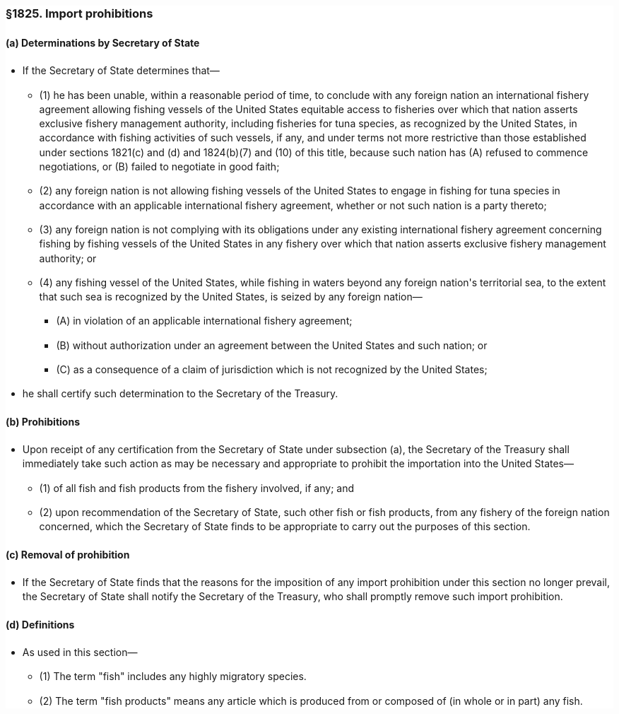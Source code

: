 ### §1825. Import prohibitions
#### (a) Determinations by Secretary of State
* If the Secretary of State determines that—

  * (1) he has been unable, within a reasonable period of time, to conclude with any foreign nation an international fishery agreement allowing fishing vessels of the United States equitable access to fisheries over which that nation asserts exclusive fishery management authority, including fisheries for tuna species, as recognized by the United States, in accordance with fishing activities of such vessels, if any, and under terms not more restrictive than those established under sections 1821(c) and (d) and 1824(b)(7) and (10) of this title, because such nation has (A) refused to commence negotiations, or (B) failed to negotiate in good faith;

  * (2) any foreign nation is not allowing fishing vessels of the United States to engage in fishing for tuna species in accordance with an applicable international fishery agreement, whether or not such nation is a party thereto;

  * (3) any foreign nation is not complying with its obligations under any existing international fishery agreement concerning fishing by fishing vessels of the United States in any fishery over which that nation asserts exclusive fishery management authority; or

  * (4) any fishing vessel of the United States, while fishing in waters beyond any foreign nation's territorial sea, to the extent that such sea is recognized by the United States, is seized by any foreign nation—

    * (A) in violation of an applicable international fishery agreement;

    * (B) without authorization under an agreement between the United States and such nation; or

    * (C) as a consequence of a claim of jurisdiction which is not recognized by the United States;


* he shall certify such determination to the Secretary of the Treasury.

#### (b) Prohibitions
* Upon receipt of any certification from the Secretary of State under subsection (a), the Secretary of the Treasury shall immediately take such action as may be necessary and appropriate to prohibit the importation into the United States—

  * (1) of all fish and fish products from the fishery involved, if any; and

  * (2) upon recommendation of the Secretary of State, such other fish or fish products, from any fishery of the foreign nation concerned, which the Secretary of State finds to be appropriate to carry out the purposes of this section.

#### (c) Removal of prohibition
* If the Secretary of State finds that the reasons for the imposition of any import prohibition under this section no longer prevail, the Secretary of State shall notify the Secretary of the Treasury, who shall promptly remove such import prohibition.

#### (d) Definitions
* As used in this section—

  * (1) The term "fish" includes any highly migratory species.

  * (2) The term "fish products" means any article which is produced from or composed of (in whole or in part) any fish.

